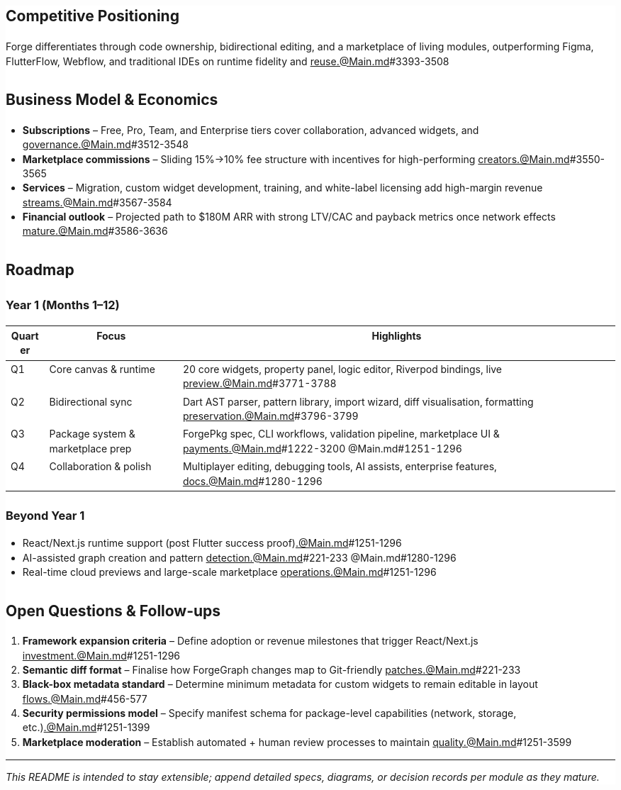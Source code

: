 ## Competitive Positioning

Forge differentiates through code ownership, bidirectional editing, and a marketplace of living modules, outperforming Figma, FlutterFlow, Webflow, and traditional IDEs on runtime fidelity and reuse.@Main.md#3393-3508

## Business Model & Economics

- **Subscriptions** – Free, Pro, Team, and Enterprise tiers cover collaboration, advanced widgets, and governance.@Main.md#3512-3548
- **Marketplace commissions** – Sliding 15%→10% fee structure with incentives for high-performing creators.@Main.md#3550-3565
- **Services** – Migration, custom widget development, training, and white-label licensing add high-margin revenue streams.@Main.md#3567-3584
- **Financial outlook** – Projected path to $180M ARR with strong LTV/CAC and payback metrics once network effects mature.@Main.md#3586-3636

## Roadmap

### Year 1 (Months 1–12)

| Quarter | Focus | Highlights |
|---------|-------|------------|
| Q1 | Core canvas & runtime | 20 core widgets, property panel, logic editor, Riverpod bindings, live preview.@Main.md#3771-3788 |
| Q2 | Bidirectional sync | Dart AST parser, pattern library, import wizard, diff visualisation, formatting preservation.@Main.md#3796-3799 |
| Q3 | Package system & marketplace prep | ForgePkg spec, CLI workflows, validation pipeline, marketplace UI & payments.@Main.md#1222-3200 @Main.md#1251-1296 |
| Q4 | Collaboration & polish | Multiplayer editing, debugging tools, AI assists, enterprise features, docs.@Main.md#1280-1296

### Beyond Year 1

- React/Next.js runtime support (post Flutter success proof).@Main.md#1251-1296
- AI-assisted graph creation and pattern detection.@Main.md#221-233 @Main.md#1280-1296
- Real-time cloud previews and large-scale marketplace operations.@Main.md#1251-1296

## Open Questions & Follow-ups

1. **Framework expansion criteria** – Define adoption or revenue milestones that trigger React/Next.js investment.@Main.md#1251-1296
2. **Semantic diff format** – Finalise how ForgeGraph changes map to Git-friendly patches.@Main.md#221-233
3. **Black-box metadata standard** – Determine minimum metadata for custom widgets to remain editable in layout flows.@Main.md#456-577
4. **Security permissions model** – Specify manifest schema for package-level capabilities (network, storage, etc.).@Main.md#1251-1399
5. **Marketplace moderation** – Establish automated + human review processes to maintain quality.@Main.md#1251-3599

---

_This README is intended to stay extensible; append detailed specs, diagrams, or decision records per module as they mature._
